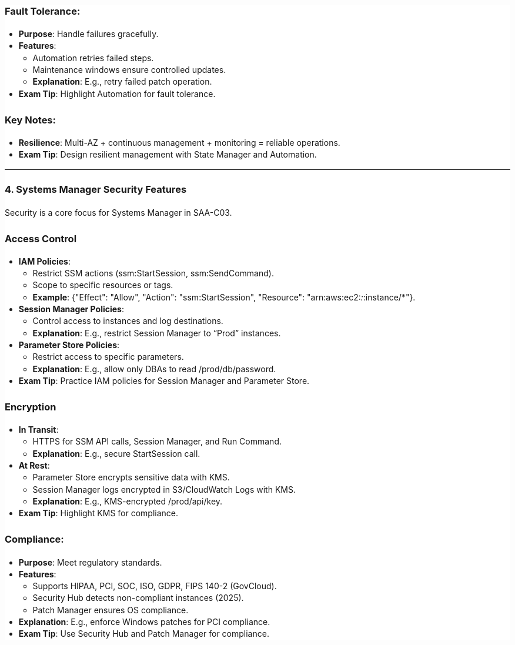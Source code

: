 ### **Fault Tolerance**:

- **Purpose**: Handle failures gracefully.
- **Features**:
    - Automation retries failed steps.
    - Maintenance windows ensure controlled updates.
    - **Explanation**: E.g., retry failed patch operation.
- **Exam Tip**: Highlight Automation for fault tolerance.

### **Key Notes**:

- **Resilience**: Multi-AZ + continuous management + monitoring = reliable operations.
- **Exam Tip**: Design resilient management with State Manager and Automation.

---

### **4. Systems Manager Security Features**

Security is a core focus for Systems Manager in SAA-C03.

### **Access Control**

- **IAM Policies**:
    - Restrict SSM actions (ssm:StartSession, ssm:SendCommand).
    - Scope to specific resources or tags.
    - **Example**: {"Effect": "Allow", "Action": "ssm:StartSession", "Resource": "arn:aws:ec2:*:*:instance/*"}.
- **Session Manager Policies**:
    - Control access to instances and log destinations.
    - **Explanation**: E.g., restrict Session Manager to “Prod” instances.
- **Parameter Store Policies**:
    - Restrict access to specific parameters.
    - **Explanation**: E.g., allow only DBAs to read /prod/db/password.
- **Exam Tip**: Practice IAM policies for Session Manager and Parameter Store.

### **Encryption**

- **In Transit**:
    - HTTPS for SSM API calls, Session Manager, and Run Command.
    - **Explanation**: E.g., secure StartSession call.
- **At Rest**:
    - Parameter Store encrypts sensitive data with KMS.
    - Session Manager logs encrypted in S3/CloudWatch Logs with KMS.
    - **Explanation**: E.g., KMS-encrypted /prod/api/key.
- **Exam Tip**: Highlight KMS for compliance.

### **Compliance**:

- **Purpose**: Meet regulatory standards.
- **Features**:
    - Supports HIPAA, PCI, SOC, ISO, GDPR, FIPS 140-2 (GovCloud).
    - Security Hub detects non-compliant instances (2025).
    - Patch Manager ensures OS compliance.
- **Explanation**: E.g., enforce Windows patches for PCI compliance.
- **Exam Tip**: Use Security Hub and Patch Manager for compliance.
